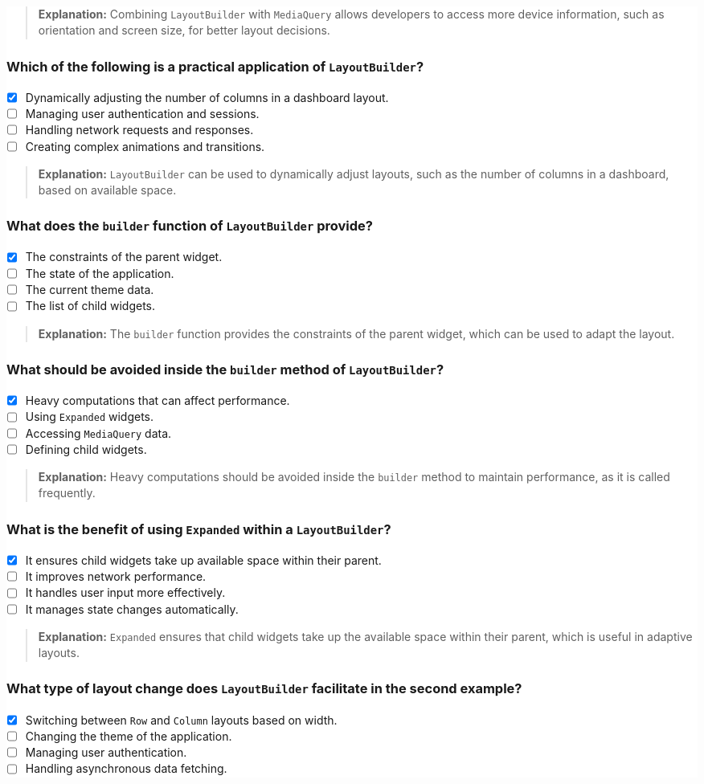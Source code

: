 > **Explanation:** Combining `LayoutBuilder` with `MediaQuery` allows developers to access more device information, such as orientation and screen size, for better layout decisions.

### Which of the following is a practical application of `LayoutBuilder`?

- [x] Dynamically adjusting the number of columns in a dashboard layout.
- [ ] Managing user authentication and sessions.
- [ ] Handling network requests and responses.
- [ ] Creating complex animations and transitions.

> **Explanation:** `LayoutBuilder` can be used to dynamically adjust layouts, such as the number of columns in a dashboard, based on available space.

### What does the `builder` function of `LayoutBuilder` provide?

- [x] The constraints of the parent widget.
- [ ] The state of the application.
- [ ] The current theme data.
- [ ] The list of child widgets.

> **Explanation:** The `builder` function provides the constraints of the parent widget, which can be used to adapt the layout.

### What should be avoided inside the `builder` method of `LayoutBuilder`?

- [x] Heavy computations that can affect performance.
- [ ] Using `Expanded` widgets.
- [ ] Accessing `MediaQuery` data.
- [ ] Defining child widgets.

> **Explanation:** Heavy computations should be avoided inside the `builder` method to maintain performance, as it is called frequently.

### What is the benefit of using `Expanded` within a `LayoutBuilder`?

- [x] It ensures child widgets take up available space within their parent.
- [ ] It improves network performance.
- [ ] It handles user input more effectively.
- [ ] It manages state changes automatically.

> **Explanation:** `Expanded` ensures that child widgets take up the available space within their parent, which is useful in adaptive layouts.

### What type of layout change does `LayoutBuilder` facilitate in the second example?

- [x] Switching between `Row` and `Column` layouts based on width.
- [ ] Changing the theme of the application.
- [ ] Managing user authentication.
- [ ] Handling asynchronous data fetching.

